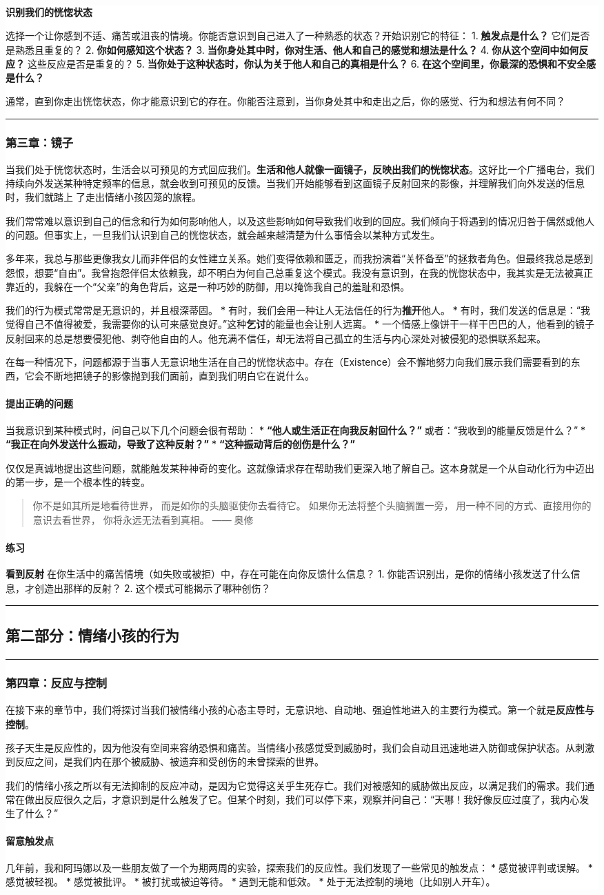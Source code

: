 **识别我们的恍惚状态**

选择一个让你感到不适、痛苦或沮丧的情境。你能否意识到自己进入了一种熟悉的状态？开始识别它的特征： 1.  **触发点是什么？** 它们是否是熟悉且重复的？ 2.  **你如何感知这个状态？** 3.  **当你身处其中时，你对生活、他人和自己的感觉和想法是什么？** 4.  **你从这个空间中如何反应？** 这些反应是否是重复的？ 5.  **当你处于这种状态时，你认为关于他人和自己的真相是什么？** 6.  **在这个空间里，你最深的恐惧和不安全感是什么？**

通常，直到你走出恍惚状态，你才能意识到它的存在。你能否注意到，当你身处其中和走出之后，你的感觉、行为和想法有何不同？

---

### 第三章：镜子

当我们处于恍惚状态时，生活会以可预见的方式回应我们。**生活和他人就像一面镜子，反映出我们的恍惚状态**。这好比一个广播电台，我们持续向外发送某种特定频率的信息，就会收到可预见的反馈。当我们开始能够看到这面镜子反射回来的影像，并理解我们向外发送的信息时，我们就踏上 了走出情绪小孩囚笼的旅程。

我们常常难以意识到自己的信念和行为如何影响他人，以及这些影响如何导致我们收到的回应。我们倾向于将遇到的情况归咎于偶然或他人的问题。但事实上，一旦我们认识到自己的恍惚状态，就会越来越清楚为什么事情会以某种方式发生。

多年来，我总与那些更像我女儿而非伴侣的女性建立关系。她们变得依赖和匮乏，而我扮演着“关怀备至”的拯救者角色。但最终我总是感到怨恨，想要“自由”。我曾抱怨伴侣太依赖我，却不明白为何自己总重复这个模式。我没有意识到，在我的恍惚状态中，我其实是无法被真正靠近的，我躲在一个“父亲”的角色背后，这是一种巧妙的防御，用以掩饰我自己的羞耻和恐惧。

我们的行为模式常常是无意识的，并且根深蒂固。 \*   有时，我们会用一种让人无法信任的行为**推开**他人。 \*   有时，我们发送的信息是：“我觉得自己不值得被爱，我需要你的认可来感觉良好。”这种**乞讨**的能量也会让别人远离。 \*   一个情感上像饼干一样干巴巴的人，他看到的镜子反射回来的总是想要侵犯他、剥夺他自由的人。他充满不信任，却无法将自己孤立的生活与内心深处对被侵犯的恐惧联系起来。

在每一种情况下，问题都源于当事人无意识地生活在自己的恍惚状态中。存在（Existence）会不懈地努力向我们展示我们需要看到的东西，它会不断地把镜子的影像抛到我们面前，直到我们明白它在说什么。

#### 提出正确的问题

当我意识到某种模式时，问自己以下几个问题会很有帮助： \*   **“他人或生活正在向我反射回什么？”** 或者：“我收到的能量反馈是什么？” \*   **“我正在向外发送什么振动，导致了这种反射？”** \*   **“这种振动背后的创伤是什么？”**

仅仅是真诚地提出这些问题，就能触发某种神奇的变化。这就像请求存在帮助我们更深入地了解自己。这本身就是一个从自动化行为中迈出的第一步，是一个根本性的转变。

> 你不是如其所是地看待世界， 而是如你的头脑驱使你去看待它。 如果你无法将整个头脑搁置一旁， 用一种不同的方式、直接用你的意识去看世界， 你将永远无法看到真相。 —— 奥修

#### 练习

**看到反射** 在你生活中的痛苦情境（如失败或被拒）中，存在可能在向你反馈什么信息？ 1.  你能否识别出，是你的情绪小孩发送了什么信息，才创造出那样的反射？ 2.  这个模式可能揭示了哪种创伤？

---

## 第二部分：情绪小孩的行为

---

### 第四章：反应与控制

在接下来的章节中，我们将探讨当我们被情绪小孩的心态主导时，无意识地、自动地、强迫性地进入的主要行为模式。第一个就是**反应性与控制**。

孩子天生是反应性的，因为他没有空间来容纳恐惧和痛苦。当情绪小孩感觉受到威胁时，我们会自动且迅速地进入防御或保护状态。从刺激到反应之间，是我们内在那个被威胁、被遗弃和受创伤的未曾探索的世界。

我们的情绪小孩之所以有无法抑制的反应冲动，是因为它觉得这关乎生死存亡。我们对被感知的威胁做出反应，以满足我们的需求。我们通常在做出反应很久之后，才意识到是什么触发了它。但某个时刻，我们可以停下来，观察并问自己：“天哪！我好像反应过度了，我内心发生了什么？”

#### 留意触发点

几年前，我和阿玛娜以及一些朋友做了一个为期两周的实验，探索我们的反应性。我们发现了一些常见的触发点： \*   感觉被评判或误解。 \*   感觉被轻视。 \*   感觉被批评。 \*   被打扰或被迫等待。 \*   遇到无能和低效。 \*   处于无法控制的境地（比如别人开车）。
